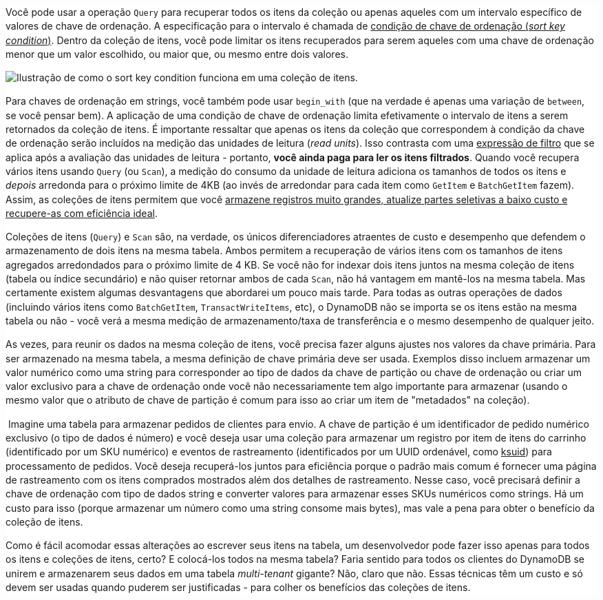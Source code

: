 Você pode usar a operação `Query` para recuperar todos os itens da coleção ou apenas aqueles com um intervalo específico de valores de chave de ordenação. A especificação para o intervalo é chamada de [condição de chave de ordenação (_sort key condition_)](https://docs.aws.amazon.com/amazondynamodb/latest/developerguide/Query.html#Query.KeyConditionExpressions). Dentro da coleção de itens, você pode limitar os itens recuperados para serem aqueles com uma chave de ordenação menor que um valor escolhido, ou maior que, ou mesmo entre dois valores.

![Ilustração de como o sort key condition funciona em uma coleção de itens.](https://assets.website-files.com/628fadb065a50abf13a11485/639b92f908785452a853f2c9_9mo-ma9Qd0oRWj4Nwnxc8J8C-G4rdUIbqfBsEA12OSwh4DxVRFZslrnm7JRcz7jXDDlPElOYKHSOMDyU7HcMlzRqUDl3eA_gPbEO11Cn_g7yOJmiAUg3LD6MmkWae1gSRKnSIguwRX0pbVpfP9eQCbg7JEHu8-FhLsFbcwvRW7QGt4O834OBlpgQA-sUuQ.png)

Para chaves de ordenação em strings, você também pode usar `begin_with` (que na verdade é apenas uma variação de `between`, se você pensar bem). A aplicação de uma condição de chave de ordenação limita efetivamente o intervalo de itens a serem retornados da coleção de itens. É importante ressaltar que apenas os itens da coleção que correspondem à condição da chave de ordenação serão incluídos na medição das unidades de leitura (_read units_). Isso contrasta com uma [expressão de filtro](https://docs.aws.amazon.com/amazondynamodb/latest/developerguide/Query.html#Query.FilterExpression) que se aplica após a avaliação das unidades de leitura - portanto, **você ainda paga para ler os itens filtrados**. Quando você recupera vários itens usando `Query` (ou `Scan`), a medição do consumo da unidade de leitura adiciona os tamanhos de todos os itens e _depois_ arredonda para o próximo limite de 4KB (ao invés de arredondar para cada item como `GetItem` e `BatchGetItem` fazem). Assim, as coleções de itens permitem que você [armazene registros muito grandes, atualize partes seletivas a baixo custo e recupere-as com eficiência ideal](https://aws.amazon.com/blogs/database/use-vertical-partitioning-to-scale-data-efficiently-in-amazon-dynamodb/).

Coleções de itens (`Query`) e `Scan` são, na verdade, os únicos diferenciadores atraentes de custo e desempenho que defendem o armazenamento de dois itens na mesma tabela. Ambos permitem a recuperação de vários itens com os tamanhos de itens agregados arredondados para o próximo limite de 4 KB. Se você não for indexar dois itens juntos na mesma coleção de itens (tabela ou índice secundário) e não quiser retornar ambos de cada `Scan`, não há vantagem em mantê-los na mesma tabela. Mas certamente existem algumas desvantagens que abordarei um pouco mais tarde. Para todas as outras operações de dados (incluindo vários itens como `BatchGetItem`, `TransactWriteItems`, etc), o DynamoDB não se importa se os itens estão na mesma tabela ou não - você verá a mesma medição de armazenamento/taxa de transferência e o mesmo desempenho de qualquer jeito.

‍As vezes, para reunir os dados na mesma coleção de itens, você precisa fazer alguns ajustes nos valores da chave primária. Para ser armazenado na mesma tabela, a mesma definição de chave primária deve ser usada. Exemplos disso incluem armazenar um valor numérico como uma string para corresponder ao tipo de dados da chave de partição ou chave de ordenação ou criar um valor exclusivo para a chave de ordenação onde você não necessariamente tem algo importante para armazenar (usando o mesmo valor que o atributo de chave de partição é comum para isso ao criar um item de "metadados" na coleção).

‍
Imagine uma tabela para armazenar pedidos de clientes para envio. A chave de partição é um identificador de pedido numérico exclusivo (o tipo de dados é número) e você deseja usar uma coleção para armazenar um registro por item de itens do carrinho (identificado por um SKU numérico) e eventos de rastreamento (identificados por um UUID ordenável, como [ksuid](https://github.com/segmentio/ksuid)) para processamento de pedidos. Você deseja recuperá-los juntos para eficiência porque o padrão mais comum é fornecer uma página de rastreamento com os itens comprados mostrados além dos detalhes de rastreamento. Nesse caso, você precisará definir a chave de ordenação com tipo de dados string e converter valores para armazenar esses SKUs numéricos como strings. Há um custo para isso (porque armazenar um número como uma string consome mais bytes), mas vale a pena para obter o benefício da coleção de itens.

Como é fácil acomodar essas alterações ao escrever seus itens na tabela, um desenvolvedor pode fazer isso apenas para todos os itens e coleções de itens, certo? E colocá-los todos na mesma tabela? Faria sentido para todos os clientes do DynamoDB se unirem e armazenarem seus dados em uma tabela _multi-tenant_ gigante? Não, claro que não. Essas técnicas têm um custo e só devem ser usadas quando puderem ser justificadas - para colher os benefícios das coleções de itens.
